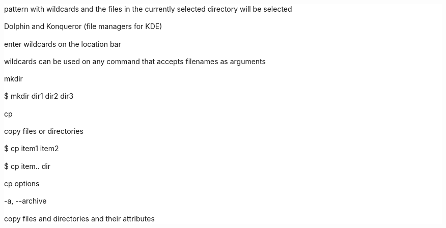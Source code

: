 pattern with wildcards and the files in the currently selected directory will be selected

Dolphin and Konqueror (file managers for KDE)

enter wildcards on the location bar

wildcards can be used on any command that accepts filenames as arguments

mkdir

$ mkdir dir1 dir2 dir3

cp

copy files or directories

$ cp item1 item2

$ cp item.. dir

cp options

-a, --archive

copy files and directories and their attributes
